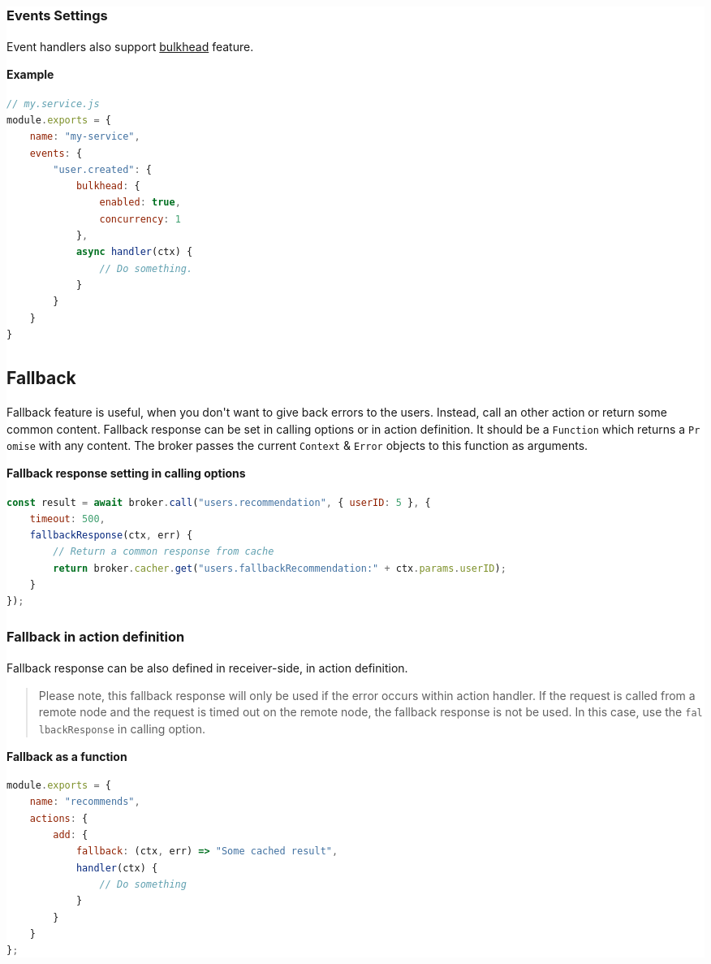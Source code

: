 
### Events Settings
Event handlers also support [bulkhead](#Bulkhead) feature.

**Example**
```js
// my.service.js
module.exports = {
    name: "my-service",
    events: {
        "user.created": {
            bulkhead: {
                enabled: true,
                concurrency: 1
            },
            async handler(ctx) {
                // Do something.
            }
        }
    }
}
```

## Fallback
Fallback feature is useful, when you don't want to give back errors to the users. Instead, call an other action or return some common content. Fallback response can be set in calling options or in action definition. It should be a `Function` which returns a `Promise` with any content. The broker passes the current `Context` & `Error` objects to this function as arguments.

**Fallback response setting in calling options**
```js
const result = await broker.call("users.recommendation", { userID: 5 }, {
    timeout: 500,
    fallbackResponse(ctx, err) {
        // Return a common response from cache
        return broker.cacher.get("users.fallbackRecommendation:" + ctx.params.userID);
    }
});
```

### Fallback in action definition
Fallback response can be also defined in receiver-side, in action definition.
> Please note, this fallback response will only be used if the error occurs within action handler. If the request is called from a remote node and the request is timed out on the remote node, the fallback response is not be used. In this case, use the `fallbackResponse` in calling option.

**Fallback as a function**
```js
module.exports = {
    name: "recommends",
    actions: {
        add: {
            fallback: (ctx, err) => "Some cached result",
            handler(ctx) {
                // Do something
            }
        }
    }
};
```
